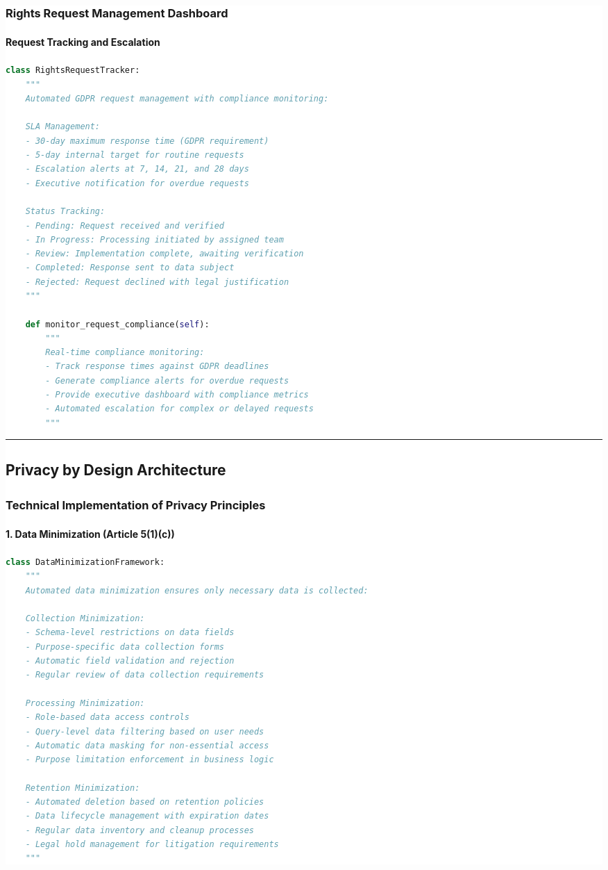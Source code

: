 ### Rights Request Management Dashboard

#### Request Tracking and Escalation
```python
class RightsRequestTracker:
    """
    Automated GDPR request management with compliance monitoring:
    
    SLA Management:
    - 30-day maximum response time (GDPR requirement)
    - 5-day internal target for routine requests
    - Escalation alerts at 7, 14, 21, and 28 days
    - Executive notification for overdue requests
    
    Status Tracking:
    - Pending: Request received and verified
    - In Progress: Processing initiated by assigned team
    - Review: Implementation complete, awaiting verification
    - Completed: Response sent to data subject
    - Rejected: Request declined with legal justification
    """
    
    def monitor_request_compliance(self):
        """
        Real-time compliance monitoring:
        - Track response times against GDPR deadlines
        - Generate compliance alerts for overdue requests  
        - Provide executive dashboard with compliance metrics
        - Automated escalation for complex or delayed requests
        """
```

---

## Privacy by Design Architecture

### Technical Implementation of Privacy Principles

#### 1. Data Minimization (Article 5(1)(c))
```python
class DataMinimizationFramework:
    """
    Automated data minimization ensures only necessary data is collected:
    
    Collection Minimization:
    - Schema-level restrictions on data fields
    - Purpose-specific data collection forms
    - Automatic field validation and rejection
    - Regular review of data collection requirements
    
    Processing Minimization:  
    - Role-based data access controls
    - Query-level data filtering based on user needs
    - Automatic data masking for non-essential access
    - Purpose limitation enforcement in business logic
    
    Retention Minimization:
    - Automated deletion based on retention policies
    - Data lifecycle management with expiration dates
    - Regular data inventory and cleanup processes
    - Legal hold management for litigation requirements
    """
```
